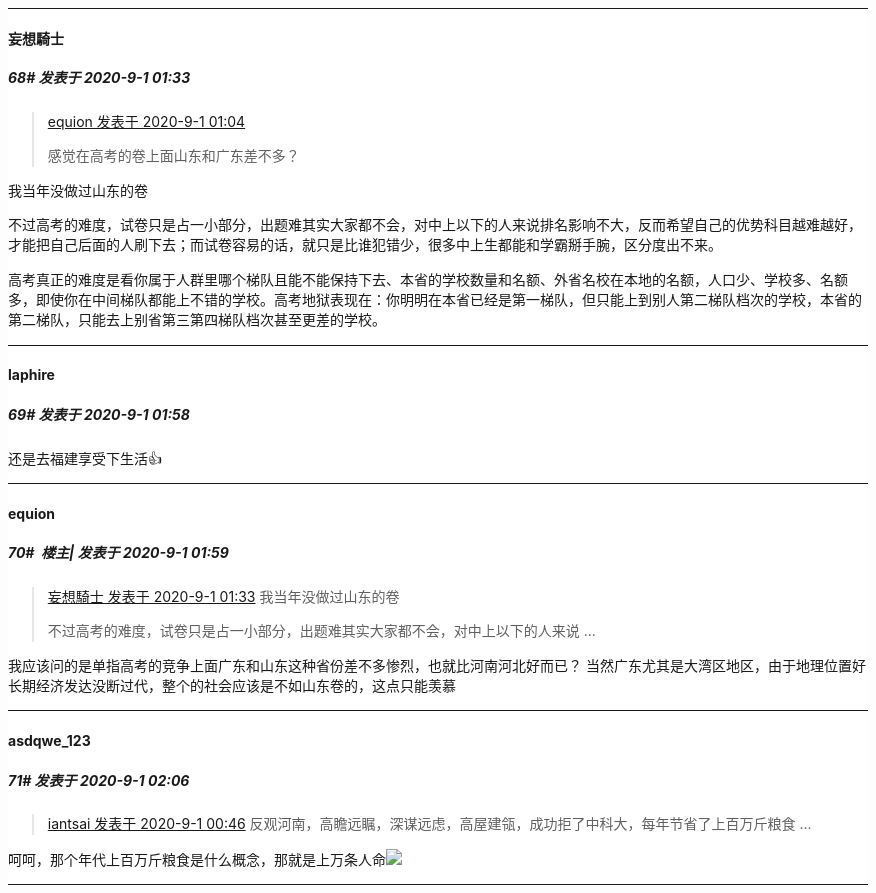 
-----

####  妄想騎士  
##### 68#       发表于 2020-9-1 01:33


<blockquote><a href="httphttps://bbs.saraba1st.com/2b/forum.php?mod=redirect&amp;goto=findpost&amp;pid=48606429&amp;ptid=1957545" target="_blank">equion 发表于 2020-9-1 01:04</a>

感觉在高考的卷上面山东和广东差不多？</blockquote>
我当年没做过山东的卷


不过高考的难度，试卷只是占一小部分，出题难其实大家都不会，对中上以下的人来说排名影响不大，反而希望自己的优势科目越难越好，才能把自己后面的人刷下去；而试卷容易的话，就只是比谁犯错少，很多中上生都能和学霸掰手腕，区分度出不来。

高考真正的难度是看你属于人群里哪个梯队且能不能保持下去、本省的学校数量和名额、外省名校在本地的名额，人口少、学校多、名额多，即使你在中间梯队都能上不错的学校。高考地狱表现在：你明明在本省已经是第一梯队，但只能上到别人第二梯队档次的学校，本省的第二梯队，只能去上别省第三第四梯队档次甚至更差的学校。


-----

####  laphire  
##### 69#       发表于 2020-9-1 01:58


还是去福建享受下生活👍


-----

####  equion  
##### 70#         楼主| 发表于 2020-9-1 01:59


<blockquote><a href="httphttps://bbs.saraba1st.com/2b/forum.php?mod=redirect&amp;goto=findpost&amp;pid=48606534&amp;ptid=1957545" target="_blank">妄想騎士 发表于 2020-9-1 01:33</a>
我当年没做过山东的卷


不过高考的难度，试卷只是占一小部分，出题难其实大家都不会，对中上以下的人来说 ...</blockquote>
我应该问的是单指高考的竞争上面广东和山东这种省份差不多惨烈，也就比河南河北好而已？
当然广东尤其是大湾区地区，由于地理位置好长期经济发达没断过代，整个的社会应该是不如山东卷的，这点只能羡慕


-----

####  asdqwe_123  
##### 71#       发表于 2020-9-1 02:06


<blockquote><a href="httphttps://bbs.saraba1st.com/2b/forum.php?mod=redirect&amp;goto=findpost&amp;pid=48606328&amp;ptid=1957545" target="_blank">iantsai 发表于 2020-9-1 00:46</a>
反观河南，高瞻远瞩，深谋远虑，高屋建瓴，成功拒了中科大，每年节省了上百万斤粮食 ...</blockquote>
呵呵，那个年代上百万斤粮食是什么概念，那就是上万条人命<img src="https://static.saraba1st.com/image/smiley/face2017/049.png" referrerpolicy="no-referrer">


-----
